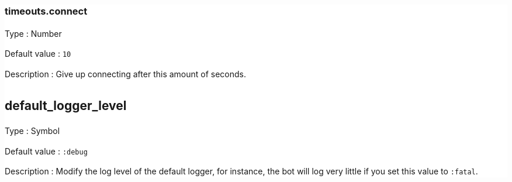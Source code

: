 
### timeouts.connect
Type
: Number

Default value
: `10`

Description
: Give up connecting after this amount of seconds.

## default_logger_level
Type
: Symbol

Default value
: `:debug`

Description
: Modify the log level of the default logger, for instance, the bot will log very little if you set this value to `:fatal`.  
